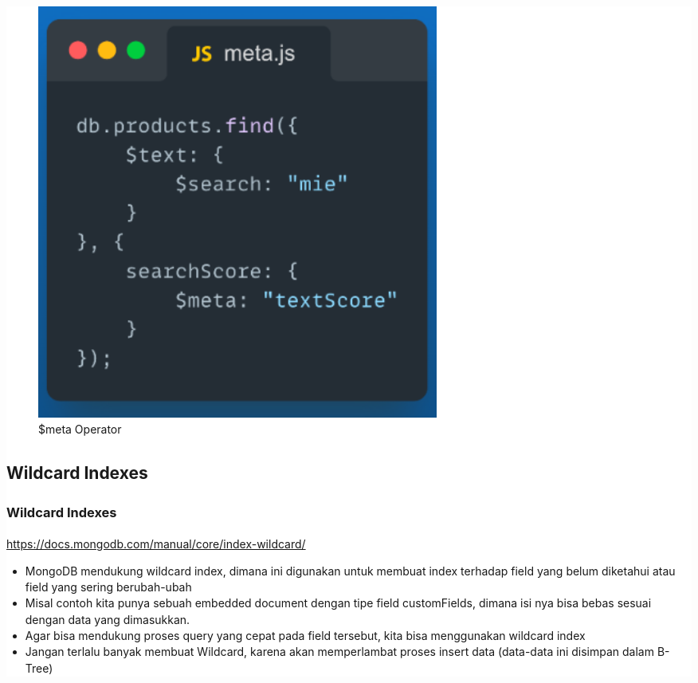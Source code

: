 <figure>
    <img src="image-46.png" alt="$meta Operator" width="500">
    <figcaption>$meta Operator</figcaption>
</figure>

## Wildcard Indexes

### Wildcard Indexes

https://docs.mongodb.com/manual/core/index-wildcard/

-   MongoDB mendukung wildcard index, dimana ini digunakan untuk membuat index terhadap field yang belum diketahui atau field yang sering berubah-ubah
-   Misal contoh kita punya sebuah embedded document dengan tipe field customFields, dimana isi nya bisa bebas sesuai dengan data yang dimasukkan.
-   Agar bisa mendukung proses query yang cepat pada field tersebut, kita bisa menggunakan wildcard index
- Jangan terlalu banyak membuat Wildcard, karena akan memperlambat proses insert data (data-data ini disimpan dalam B-Tree)

<figure>